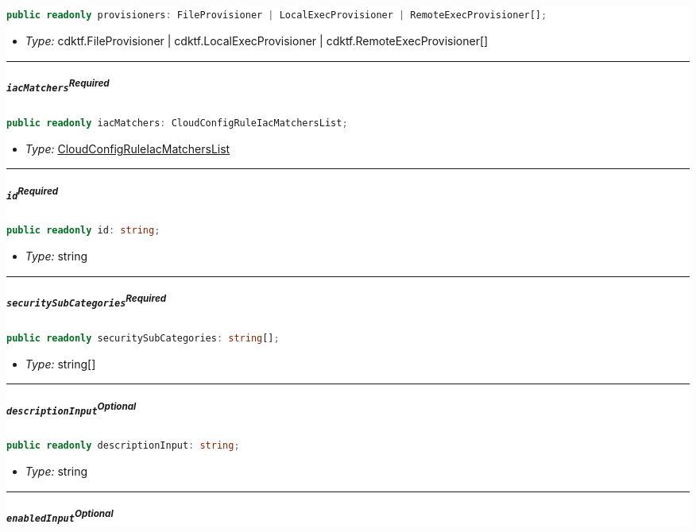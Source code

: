```typescript
public readonly provisioners: FileProvisioner | LocalExecProvisioner | RemoteExecProvisioner[];
```

- *Type:* cdktf.FileProvisioner | cdktf.LocalExecProvisioner | cdktf.RemoteExecProvisioner[]

---

##### `iacMatchers`<sup>Required</sup> <a name="iacMatchers" id="rhizo-co-terraform-provider-wiz.cloudConfigRule.CloudConfigRule.property.iacMatchers"></a>

```typescript
public readonly iacMatchers: CloudConfigRuleIacMatchersList;
```

- *Type:* <a href="#rhizo-co-terraform-provider-wiz.cloudConfigRule.CloudConfigRuleIacMatchersList">CloudConfigRuleIacMatchersList</a>

---

##### `id`<sup>Required</sup> <a name="id" id="rhizo-co-terraform-provider-wiz.cloudConfigRule.CloudConfigRule.property.id"></a>

```typescript
public readonly id: string;
```

- *Type:* string

---

##### `securitySubCategories`<sup>Required</sup> <a name="securitySubCategories" id="rhizo-co-terraform-provider-wiz.cloudConfigRule.CloudConfigRule.property.securitySubCategories"></a>

```typescript
public readonly securitySubCategories: string[];
```

- *Type:* string[]

---

##### `descriptionInput`<sup>Optional</sup> <a name="descriptionInput" id="rhizo-co-terraform-provider-wiz.cloudConfigRule.CloudConfigRule.property.descriptionInput"></a>

```typescript
public readonly descriptionInput: string;
```

- *Type:* string

---

##### `enabledInput`<sup>Optional</sup> <a name="enabledInput" id="rhizo-co-terraform-provider-wiz.cloudConfigRule.CloudConfigRule.property.enabledInput"></a>
